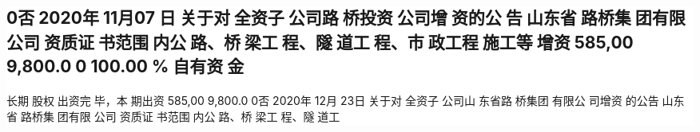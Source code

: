 0否
2020年
11月07
日
关于对
全资子
公司路
桥投资
公司增
资的公
告
山东省
路桥集
团有限
公司
资质证
书范围
内公
路、桥
梁工
程、隧
道工
程、市
政工程
施工等
增资
585,00
9,800.0
0
100.00
%
自有资
金
-
长期
股权
出资完
毕，本
期出资
585,00
9,800.0
0否
2020年
12月
23日
关于对
全资子
公司山
东省路
桥集团
有限公
司增资
的公告
山东省
路桥集
团有限
公司
资质证
书范围
内公
路、桥
梁工
程、隧
道工